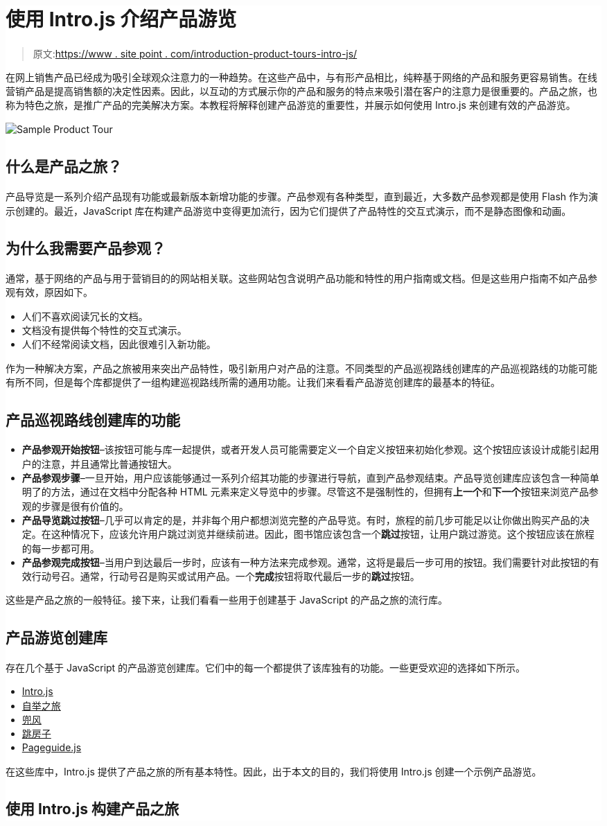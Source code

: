 # 使用 Intro.js 介绍产品游览

> 原文:[https://www . site point . com/introduction-product-tours-intro-js/](https://www.sitepoint.com/introduction-product-tours-intro-js/)

在网上销售产品已经成为吸引全球观众注意力的一种趋势。在这些产品中，与有形产品相比，纯粹基于网络的产品和服务更容易销售。在线营销产品是提高销售额的决定性因素。因此，以互动的方式展示你的产品和服务的特点来吸引潜在客户的注意力是很重要的。产品之旅，也称为特色之旅，是推广产品的完美解决方案。本教程将解释创建产品游览的重要性，并展示如何使用 Intro.js 来创建有效的产品游览。

![Sample Product Tour](../Images/ca098bc58a2f321a0b51fb7d7e995a75.png)

## 什么是产品之旅？

产品导览是一系列介绍产品现有功能或最新版本新增功能的步骤。产品参观有各种类型，直到最近，大多数产品参观都是使用 Flash 作为演示创建的。最近，JavaScript 库在构建产品游览中变得更加流行，因为它们提供了产品特性的交互式演示，而不是静态图像和动画。

## 为什么我需要产品参观？

通常，基于网络的产品与用于营销目的的网站相关联。这些网站包含说明产品功能和特性的用户指南或文档。但是这些用户指南不如产品参观有效，原因如下。

*   人们不喜欢阅读冗长的文档。
*   文档没有提供每个特性的交互式演示。
*   人们不经常阅读文档，因此很难引入新功能。

作为一种解决方案，产品之旅被用来突出产品特性，吸引新用户对产品的注意。不同类型的产品巡视路线创建库的产品巡视路线的功能可能有所不同，但是每个库都提供了一组构建巡视路线所需的通用功能。让我们来看看产品游览创建库的最基本的特征。

## 产品巡视路线创建库的功能

*   **产品参观开始按钮**–该按钮可能与库一起提供，或者开发人员可能需要定义一个自定义按钮来初始化参观。这个按钮应该设计成能引起用户的注意，并且通常比普通按钮大。
*   **产品参观步骤**–一旦开始，用户应该能够通过一系列介绍其功能的步骤进行导航，直到产品参观结束。产品导览创建库应该包含一种简单明了的方法，通过在文档中分配各种 HTML 元素来定义导览中的步骤。尽管这不是强制性的，但拥有**上一个**和**下一个**按钮来浏览产品参观的步骤是很有价值的。
*   **产品导览跳过按钮**–几乎可以肯定的是，并非每个用户都想浏览完整的产品导览。有时，旅程的前几步可能足以让你做出购买产品的决定。在这种情况下，应该允许用户跳过浏览并继续前进。因此，图书馆应该包含一个**跳过**按钮，让用户跳过游览。这个按钮应该在旅程的每一步都可用。
*   **产品参观完成按钮**–当用户到达最后一步时，应该有一种方法来完成参观。通常，这将是最后一步可用的按钮。我们需要针对此按钮的有效行动号召。通常，行动号召是购买或试用产品。一个**完成**按钮将取代最后一步的**跳过**按钮。

这些是产品之旅的一般特征。接下来，让我们看看一些用于创建基于 JavaScript 的产品之旅的流行库。

## 产品游览创建库

存在几个基于 JavaScript 的产品游览创建库。它们中的每一个都提供了该库独有的功能。一些更受欢迎的选择如下所示。

*   [Intro.js](http://usablica.github.io/intro.js/)
*   [自举之旅](http://bootstraptour.com/)
*   [兜风](http://zurb.com/playground/jquery-joyride-feature-tour-plugin)
*   [跳房子](http://linkedin.github.io/hopscotch/)
*   [Pageguide.js](http://tracelytics.github.io/pageguide/)

在这些库中，Intro.js 提供了产品之旅的所有基本特性。因此，出于本文的目的，我们将使用 Intro.js 创建一个示例产品游览。

## 使用 Intro.js 构建产品之旅
